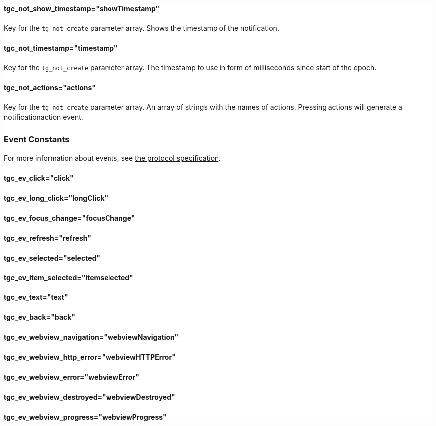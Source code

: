 #### tgc_not_show_timestamp="showTimestamp"

Key for the `tg_not_create` parameter array.
Shows the timestamp of the notification.

#### tgc_not_timestamp="timestamp"

Key for the `tg_not_create` parameter array.
The timestamp to use in form of milliseconds since start of the epoch.

#### tgc_not_actions="actions"

Key for the `tg_not_create` parameter array.
An array of strings with the names of actions.
Pressing actions will generate a notificationaction event.

### Event Constants

For more information about events, see [the protocol specification](https://github.com/termux/termux-gui/blob/main/Protocol.md#events).

#### tgc_ev_click="click"


#### tgc_ev_long_click="longClick"


#### tgc_ev_focus_change="focusChange"


#### tgc_ev_refresh="refresh"


#### tgc_ev_selected="selected"


#### tgc_ev_item_selected="itemselected"


#### tgc_ev_text="text"


#### tgc_ev_back="back"


#### tgc_ev_webview_navigation="webviewNavigation"


#### tgc_ev_webview_http_error="webviewHTTPError"


#### tgc_ev_webview_error="webviewError"


#### tgc_ev_webview_destroyed="webviewDestroyed"


#### tgc_ev_webview_progress="webviewProgress"
